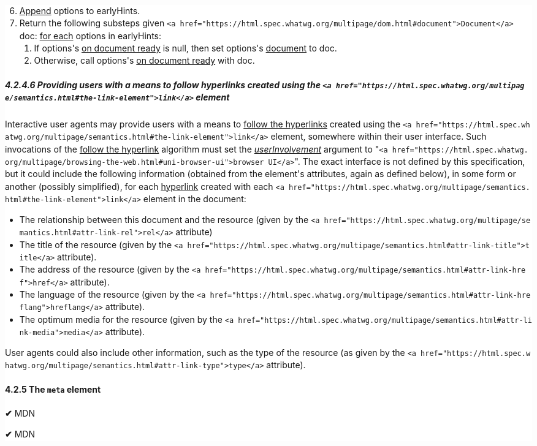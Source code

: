    6. [Append](https://infra.spec.whatwg.org/#list-append) options to earlyHints.
5. Return the following substeps given `<a href="https://html.spec.whatwg.org/multipage/dom.html#document">Document</a>` doc: [for each](https://infra.spec.whatwg.org/#list-iterate) options in earlyHints:
   1. If options's [on document ready](https://html.spec.whatwg.org/multipage/semantics.html#link-options-on-document-ready) is null, then set options's [document](https://html.spec.whatwg.org/multipage/semantics.html#link-options-document) to doc.
   2. Otherwise, call options's [on document ready](https://html.spec.whatwg.org/multipage/semantics.html#link-options-on-document-ready) with doc.

##### **4.2.4.6** Providing users with a means to follow hyperlinks created using the `<a href="https://html.spec.whatwg.org/multipage/semantics.html#the-link-element">link</a>` element

Interactive user agents may provide users with a means to [follow the hyperlinks](https://html.spec.whatwg.org/multipage/links.html#following-hyperlinks-2) created using the `<a href="https://html.spec.whatwg.org/multipage/semantics.html#the-link-element">link</a>` element, somewhere within their user interface. Such invocations of the [follow the hyperlink](https://html.spec.whatwg.org/multipage/links.html#following-hyperlinks-2) algorithm must set the *[userInvolvement](https://html.spec.whatwg.org/multipage/links.html#following-userinvolvement)* argument to "`<a href="https://html.spec.whatwg.org/multipage/browsing-the-web.html#uni-browser-ui">browser UI</a>`". The exact interface is not defined by this specification, but it could include the following information (obtained from the element's attributes, again as defined below), in some form or another (possibly simplified), for each [hyperlink](https://html.spec.whatwg.org/multipage/links.html#hyperlink) created with each `<a href="https://html.spec.whatwg.org/multipage/semantics.html#the-link-element">link</a>` element in the document:

* The relationship between this document and the resource (given by the `<a href="https://html.spec.whatwg.org/multipage/semantics.html#attr-link-rel">rel</a>` attribute)
* The title of the resource (given by the `<a href="https://html.spec.whatwg.org/multipage/semantics.html#attr-link-title">title</a>` attribute).
* The address of the resource (given by the `<a href="https://html.spec.whatwg.org/multipage/semantics.html#attr-link-href">href</a>` attribute).
* The language of the resource (given by the `<a href="https://html.spec.whatwg.org/multipage/semantics.html#attr-link-hreflang">hreflang</a>` attribute).
* The optimum media for the resource (given by the `<a href="https://html.spec.whatwg.org/multipage/semantics.html#attr-link-media">media</a>` attribute).

User agents could also include other information, such as the type of the resource (as given by the `<a href="https://html.spec.whatwg.org/multipage/semantics.html#attr-link-type">type</a>` attribute).

#### **4.2.5** The `meta` element

**✔** MDN

**✔** MDN

